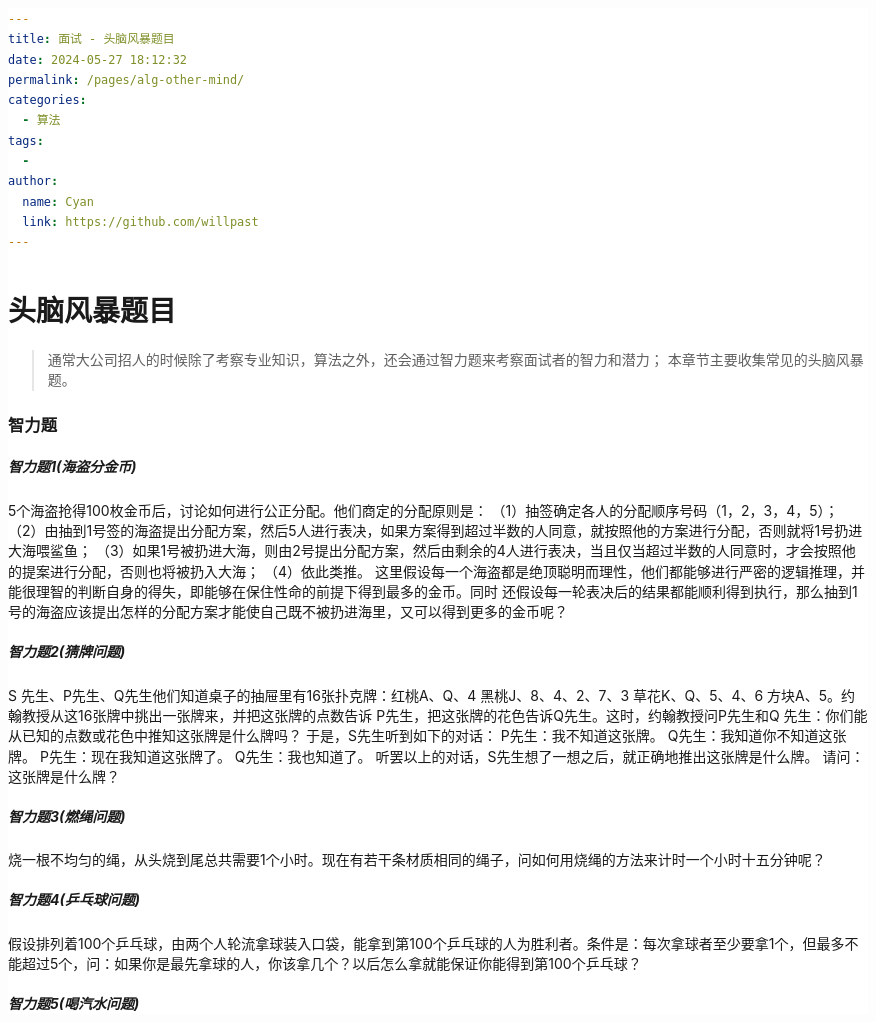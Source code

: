 ```yaml
---
title: 面试 - 头脑风暴题目
date: 2024-05-27 18:12:32
permalink: /pages/alg-other-mind/
categories:
  - 算法
tags:
  - 
author: 
  name: Cyan
  link: https://github.com/willpast
---
```

# 头脑风暴题目


> 通常大公司招人的时候除了考察专业知识，算法之外，还会通过智力题来考察面试者的智力和潜力； 本章节主要收集常见的头脑风暴题。


### 智力题
##### 智力题1(海盗分金币)

5个海盗抢得100枚金币后，讨论如何进行公正分配。他们商定的分配原则是：
（1）抽签确定各人的分配顺序号码（1，2，3，4，5）；
（2）由抽到1号签的海盗提出分配方案，然后5人进行表决，如果方案得到超过半数的人同意，就按照他的方案进行分配，否则就将1号扔进大海喂鲨鱼；
（3）如果1号被扔进大海，则由2号提出分配方案，然后由剩余的4人进行表决，当且仅当超过半数的人同意时，才会按照他的提案进行分配，否则也将被扔入大海；
（4）依此类推。
这里假设每一个海盗都是绝顶聪明而理性，他们都能够进行严密的逻辑推理，并能很理智的判断自身的得失，即能够在保住性命的前提下得到最多的金币。同时 还假设每一轮表决后的结果都能顺利得到执行，那么抽到1号的海盗应该提出怎样的分配方案才能使自己既不被扔进海里，又可以得到更多的金币呢？

##### 智力题2(猜牌问题)

S 先生、P先生、Q先生他们知道桌子的抽屉里有16张扑克牌：红桃A、Q、4 黑桃J、8、4、2、7、3 草花K、Q、5、4、6 方块A、5。约翰教授从这16张牌中挑出一张牌来，并把这张牌的点数告诉 P先生，把这张牌的花色告诉Q先生。这时，约翰教授问P先生和Q 先生：你们能从已知的点数或花色中推知这张牌是什么牌吗？ 于是，S先生听到如下的对话：
P先生：我不知道这张牌。
Q先生：我知道你不知道这张牌。
P先生：现在我知道这张牌了。
Q先生：我也知道了。
听罢以上的对话，S先生想了一想之后，就正确地推出这张牌是什么牌。
请问：这张牌是什么牌？

##### 智力题3(燃绳问题)

烧一根不均匀的绳，从头烧到尾总共需要1个小时。现在有若干条材质相同的绳子，问如何用烧绳的方法来计时一个小时十五分钟呢？

##### 智力题4(乒乓球问题)

假设排列着100个乒乓球，由两个人轮流拿球装入口袋，能拿到第100个乒乓球的人为胜利者。条件是：每次拿球者至少要拿1个，但最多不能超过5个，问：如果你是最先拿球的人，你该拿几个？以后怎么拿就能保证你能得到第100个乒乓球？

##### 智力题5(喝汽水问题)
